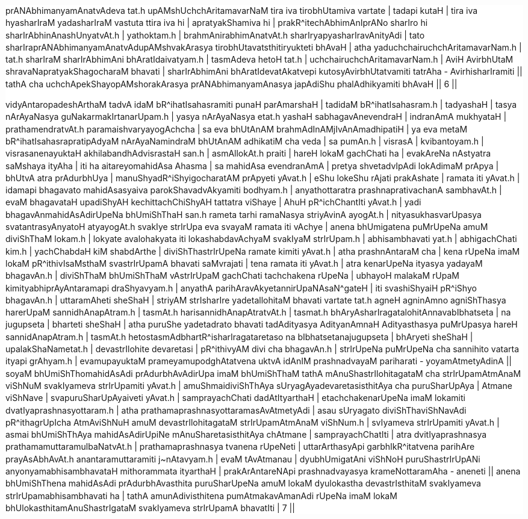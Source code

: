 prANAbhimanyamAnatvAdeva tat.h upAMshUchchAritamavarNaM tira iva tirobhUtamiva vartate | tadapi kutaH | tira iva hyasharIraM yadasharIraM vastuta ttira iva hi | apratyakShamiva hi | prakR^itechAbhimAnIprANo sharIro hi sharIrAbhinAnashUnyatvAt.h | yathoktam.h | brahmAnirabhimAnatvAt.h sharIryapyasharIravAnityAdi | tato sharIraprANAbhimanyamAnatvAdupAMshvakArasya tirobhUtavatsthitiryukteti bhAvaH | atha yaduchchairuchchAritamavarNam.h | tat.h sharIraM sharIrAbhimAni bhAratIdaivatyam.h | tasmAdeva hetoH tat.h | uchchairuchchAritamavarNam.h | AviH AvirbhUtaM shravaNapratyakShagocharaM bhavati | sharIrAbhimAni bhAratIdevatAkatvepi kutosyAvirbhUtatvamiti tatrAha - AvirhisharIramiti || tathA cha uchchApekShayopAMshorakArasya prANAbhimanyamAnasya japAdiShu phalAdhikyamiti bhAvaH || 6 || 

vidyAntaropadeshArthaM tadvA idaM bR^ihatIsahasramiti punaH parAmarshaH | tadidaM bR^ihatIsahasram.h | tadyashaH | tasya nArAyaNasya guNakarmakIrtanarUpam.h | yasya nArAyaNasya etat.h yashaH sabhagavAnevendraH | indranAmA mukhyataH | prathamendratvAt.h paramaishvaryayogAchcha | sa eva bhUtAnAM brahmAdInAMjIvAnAmadhipatiH | ya eva metaM bR^ihatIsahasrapratipAdyaM nArAyaNamindraM bhUtAnAM adhikatiM cha veda | sa pumAn.h | visrasA | kvibantoyam.h | visrasanenayuktaH akhilabandhAdvisrastaH san.h | asmAllokAt.h praiti | hareH lokaM gachChati ha | evakAreNa nAstyatra saMshaya ityAha | iti ha aitareyomahidAsa Ahasma | sa mahidAsa evendranAmA | pretya shvetadvIpAdi lokAdimaM prApya | bhUtvA atra prAdurbhUya | manuShyadR^iShyigocharatAM prApyeti yAvat.h | eShu lokeShu rAjati prakAshate | ramata iti yAvat.h | idamapi bhagavato mahidAsasyaiva parokShavadvAkyamiti bodhyam.h | anyathottaratra prashnaprativachanA sambhavAt.h | evaM bhagavataH upadiShyAH kechittachChiShyAH tattatra viShaye | AhuH pR^ichChantIti yAvat.h | yadi bhagavAnmahidAsAdirUpeNa bhUmiShThaH san.h rameta tarhi ramaNasya striyAvinA ayogAt.h | nityasukhasvarUpasya svatantrasyAnyatoH atyayogAt.h svakIye strIrUpa eva svayaM ramata iti vAchye | anena bhUmigatena puMrUpeNa amuM diviShThaM lokam.h | lokyate avalohakyata iti lokashabdavAchyaM svakIyaM strIrUpam.h | abhisambhavati yat.h | abhigachChati kim.h | yachChabdaH kiM shabdArthe | diviShThastrIrUpeNa ramate kimiti yAvat.h | atha prashnAntaraM cha | kena rUpeNa imaM lokaM pR^ithivIsaMsthaM svastrIrUpamA bhavati saMvrajati | tena ramata iti yAvat.h | atra kenarUpeNa ityasya yadayaM bhagavAn.h | diviShThaM bhUmiShThaM vAstrIrUpaM gachChati tachchakena rUpeNa | ubhayoH malakaM rUpaM kimityabhiprAyAntaramapi draShyavyam.h | anyathA parihAravAkyetannirUpaNAsaN^gateH | iti svashiShyaiH pR^iShyo bhagavAn.h | uttaramAheti sheShaH | striyAM strIsharIre yadetallohitaM bhavati vartate tat.h agneH agninAmno agniShThasya harerUpaM sannidhAnapAtram.h | tasmAt.h harisannidhAnapAtratvAt.h | tasmat.h bhAryAsharIragatalohitAnnavabIbhatseta | na jugupseta | bharteti sheShaH | atha puruShe yadetadrato bhavati tadAdityasya AdityanAmnaH Adityasthasya puMrUpasya hareH sannidAnapAtram.h | tasmAt.h hetostasmAdbhartR^isharIragataretaso na bIbhatsetanajugupseta | bhAryeti sheShaH | upalakShaNametat.h | devastrIlohite devaretasi | pR^ithivyAM divi cha bhagavAn.h | strIrUpeNa puMrUpeNa cha sannihito vatarta ityapi grAhyam.h | evamupayuktaM prameyamupodghAtatvena uktvA idAnIM prashnadvayaM pariharati - yoyamAtmetyAdinA || soyaM bhUmiShThomahidAsAdi prAdurbhAvAdirUpa imaM bhUmiShThaM tathA mAnuShastrIlohitagataM cha strIrUpamAtmAnaM viShNuM svakIyameva strIrUpamiti yAvat.h | amuShmaidiviShThAya sUryagAyadevaretasisthitAya cha puruSharUpAya | Atmane viShNave | svapuruSharUpAyaiveti yAvat.h | samprayachChati dadAtItyarthaH | etachchakenarUpeNa imaM lokamiti dvatIyaprashnasyottaram.h | atha prathamaprashnasyottaramasAvAtmetyAdi | asau sUryagato diviShThaviShNavAdi pR^ithagrUpIcha AtmAviShNuH amuM devastrIlohitagataM strIrUpamAtmAnaM viShNum.h | svIyameva strIrUpamiti yAvat.h | asmai bhUmiShThAya mahidAsAdirUpiNe mAnuSharetasisthitAya chAtmane | samprayachChatIti | atra dvitIyaprashnasya prathamamuttaramulbaNatvAt.h | prathamaprashnasya tvanena rUpeNeti | uttarArthasyApi garbhIkR^itatvena parihAre prayAsAbhAvAt.h anantaramuttaramiti j~nAtavyam.h | evaM tAvAtmanau | dyubhUmigatAni viShNoH puruShastrIrUpANi anyonyamabhisambhavataH mithorammata ityarthaH | prakArAntareNApi prashnadvayasya krameNottaramAha - aneneti || anena bhUmiShThena mahidAsAdi prAdurbhAvasthita puruSharUpeNa amuM lokaM dyulokastha devastrIsthitaM svakIyameva strIrUpamabhisambhavati ha | tathA amunAdivisthitena pumAtmakavAmanAdi rUpeNa imaM lokaM bhUlokasthitamAnuShastrIgataM svakIyameva strIrUpamA bhavatIti | 7 || 
